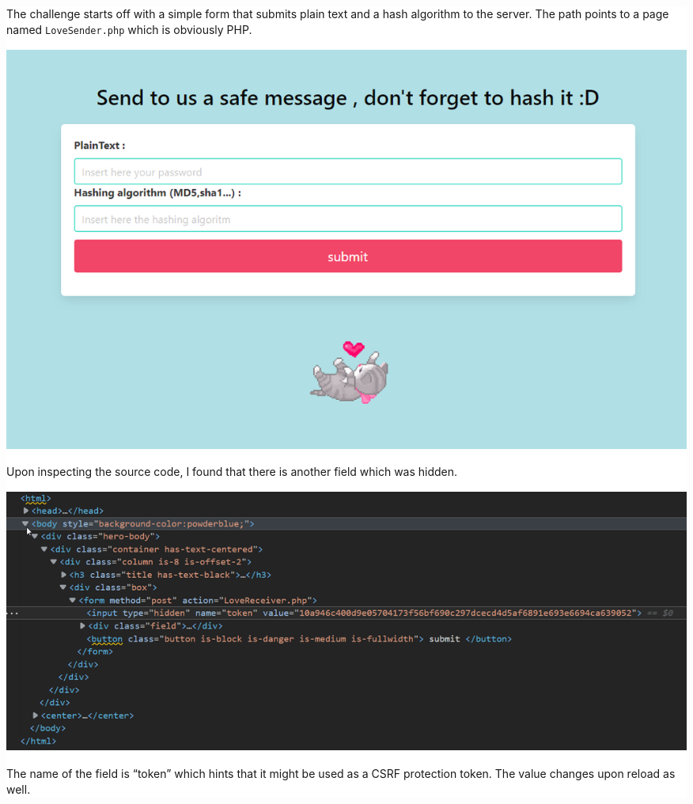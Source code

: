 The challenge starts off with a simple form that submits plain text and a hash algorithm to the server. The path points to a page named `LoveSender.php` which is obviously PHP.

![LoveSender](/assets/images/intigriti/2022/03/lovesender.png)

Upon inspecting the source code, I found that there is another field which was hidden.

![hidden token field](/assets/images/intigriti/2022/03/hidden-token-field.png)

The name of the field is “token” which hints that it might be used as a CSRF protection token. The value changes upon reload as well.
